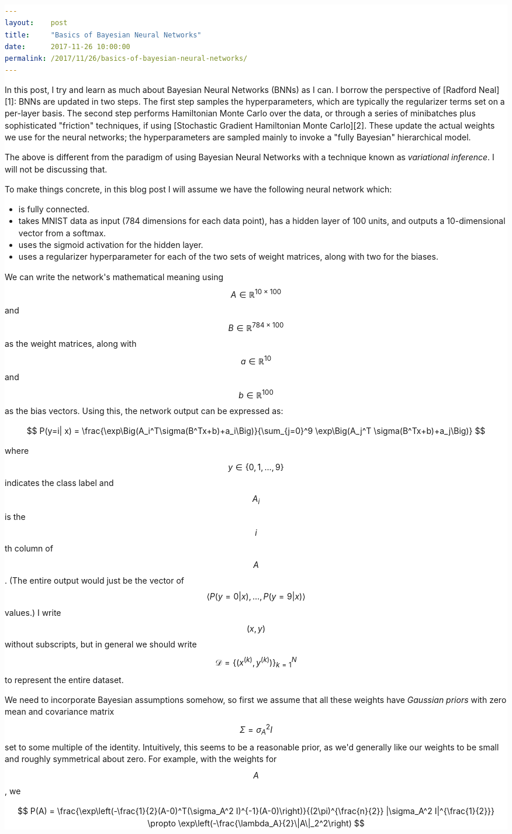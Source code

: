 ```yaml
---
layout:    post
title:     "Basics of Bayesian Neural Networks"
date:      2017-11-26 10:00:00
permalink: /2017/11/26/basics-of-bayesian-neural-networks/
---
```


In this post, I try and learn as much about Bayesian Neural Networks (BNNs) as I
can. I borrow the perspective of [Radford Neal][1]: BNNs are updated in two
steps.  The first step samples the hyperparameters, which are typically the
regularizer terms set on a per-layer basis. The second step performs Hamiltonian
Monte Carlo over the data, or through a series of minibatches plus sophisticated
"friction" techniques, if using [Stochastic Gradient Hamiltonian Monte
Carlo][2]. These update the actual weights we use for the neural networks; the
hyperparameters are sampled mainly to invoke a "fully Bayesian" hierarchical
model.

The above is different from the paradigm of using Bayesian Neural Networks with
a technique known as *variational inference*. I will not be discussing that.

To make things concrete, in this blog post I will assume we have the following
neural network which:

- is fully connected.
- takes MNIST data as input (784 dimensions for each data point), has a hidden
  layer of 100 units, and outputs a 10-dimensional vector from a softmax.
- uses the sigmoid activation for the hidden layer.
- uses a regularizer hyperparameter for each of the two sets of weight matrices,
  along with two for the biases.

We can write the network's mathematical meaning using $$A \in \mathbb{R}^{10
\times 100}$$ and $$B \in \mathbb{R}^{784 \times 100}$$ as the weight matrices,
along with $$a \in \mathbb{R}^{10}$$ and $$b \in \mathbb{R}^{100}$$ as the bias
vectors.  Using this, the network output can be expressed as:

$$
P(y=i| x) = 
\frac{\exp\Big(A_i^T\sigma(B^Tx+b)+a_i\Big)}{\sum_{j=0}^9 \exp\Big(A_j^T \sigma(B^Tx+b)+a_j\Big)}
$$

where $$y \in \{0,1,\ldots,9\}$$ indicates the class label and $$A_i$$ is the
$$i$$th column of $$A$$. (The entire output would just be the vector of
$$\langle P(y=0| x), \ldots, P(y=9| x)\rangle$$ values.) I write $$(x,y)$$
without subscripts, but in general we should write
$$\mathcal{D} = \{(x^{(k)},y^{(k)})\}_{k=1}^N$$ to represent the entire dataset. 

We need to incorporate Bayesian assumptions somehow, so first we assume that all
these weights have *Gaussian priors* with zero mean and covariance matrix
$$\Sigma = \sigma_A^2 I$$ set to some multiple of the identity. Intuitively, this
seems to be a reasonable prior, as we'd generally like our weights to be small
and roughly symmetrical about zero. For example, with the weights for $$A$$, we 

$$
P(A)  = \frac{\exp\left(-\frac{1}{2}(A-0)^T(\sigma_A^2
I)^{-1}(A-0)\right)}{(2\pi)^{\frac{n}{2}} |\sigma_A^2 I|^{\frac{1}{2}}} \propto \exp\left(-\frac{\lambda_A}{2}\|A\|_2^2\right)
$$


[^rate]: We're using the characterization using [shape and *rate*][3], not shape
[^notation]: I follow Radford Neal's notation in setting $$p$$ as the auxiliary
[^technically]: Well, technically they preprocessed the input to be
[^wellknown]: This is a reasonably well-known fact in machine learning, but I
[^hastings]: The proposals have the same density, so it is not necessary to